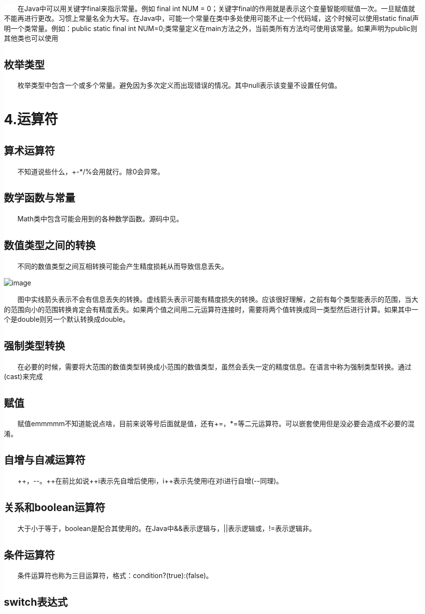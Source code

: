 &emsp;&emsp;在Java中可以用关键字final来指示常量。例如 final int NUM = 0；关键字final的作用就是表示这个变量智能呗赋值一次。一旦赋值就不能再进行更改。习惯上常量名全为大写。在Java中，可能一个常量在类中多处使用可能不止一个代码域，这个时候可以使用static final声明一个类常量。例如：public static final int NUM=0;类常量定义在main方法之外，当前类所有方法均可使用该常量。如果声明为public则其他类也可以使用</br>

## 枚举类型

&emsp;&emsp;枚举类型中包含一个或多个常量。避免因为多次定义而出现错误的情况。其中null表示该变量不设置任何值。</br>

# 4.运算符

## 算术运算符
  
&emsp;&emsp;不知道说些什么，+-*/%会用就行。除0会异常。</br>

## 数学函数与常量

&emsp;&emsp;Math类中包含可能会用到的各种数学函数。源码中见。</br>

## 数值类型之间的转换

&emsp;&emsp;不同的数值类型之间互相转换可能会产生精度损耗从而导致信息丢失。</br>

  ![image](https://github.com/apprentice1012/Java/assets/126549223/99ca3668-289c-424c-9194-90d3b66ca696)

&emsp;&emsp;图中实线箭头表示不会有信息丢失的转换。虚线箭头表示可能有精度损失的转换。应该很好理解，之前有每个类型能表示的范围，当大的范围向小的范围转换肯定会有精度丢失。如果两个值之间用二元运算符连接时，需要将两个值转换成同一类型然后进行计算。如果其中一个是double则另一个默认转换成double。</br>

## 强制类型转换

&emsp;&emsp;在必要的时候，需要将大范围的数值类型转换成小范围的数值类型，虽然会丢失一定的精度信息。在语言中称为强制类型转换。通过(cast)来完成</br>

## 赋值

&emsp;&emsp;赋值emmmmm不知道能说点啥，目前来说等号后面就是值，还有+=，*=等二元运算符。可以嵌套使用但是没必要会造成不必要的混淆。</br>

## 自增与自减运算符

&emsp;&emsp;++，--。++在前比如说++i表示先自增后使用i，i++表示先使用i在对i进行自增(--同理)。</br>

## 关系和boolean运算符

&emsp;&emsp;大于小于等于，boolean是配合其使用的。在Java中&&表示逻辑与，||表示逻辑或，!=表示逻辑非。</br>

## 条件运算符

&emsp;&emsp;条件运算符也称为三目运算符，格式：condition?(true):(false)。</br>

## switch表达式
